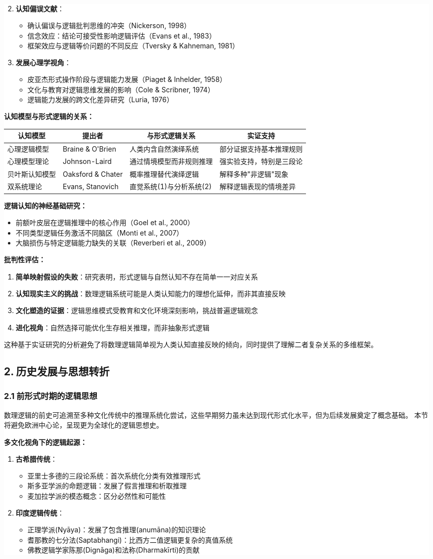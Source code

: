 2. **认知偏误文献**：
   - 确认偏误与逻辑批判思维的冲突（Nickerson, 1998）
   - 信念效应：结论可接受性影响逻辑评估（Evans et al., 1983）
   - 框架效应与逻辑等价问题的不同反应（Tversky & Kahneman, 1981）

3. **发展心理学视角**：
   - 皮亚杰形式操作阶段与逻辑能力发展（Piaget & Inhelder, 1958）
   - 文化与教育对逻辑思维发展的影响（Cole & Scribner, 1974）
   - 逻辑能力发展的跨文化差异研究（Luria, 1976）

**认知模型与形式逻辑的关系：**

| 认知模型 | 提出者 | 与形式逻辑关系 | 实证支持 |
|---|---|---|---|
| 心理逻辑模型 | Braine & O'Brien | 人类内含自然演绎系统 | 部分证据支持基本推理规则 |
| 心理模型理论 | Johnson-Laird | 通过情境模型而非规则推理 | 强实验支持，特别是三段论 |
| 贝叶斯认知模型 | Oaksford & Chater | 概率推理替代演绎逻辑 | 解释多种"非逻辑"现象 |
| 双系统理论 | Evans, Stanovich | 直觉系统(1)与分析系统(2) | 解释逻辑表现的情境差异 |

**逻辑认知的神经基础研究：**

- 前额叶皮层在逻辑推理中的核心作用（Goel et al., 2000）
- 不同类型逻辑任务激活不同脑区（Monti et al., 2007）
- 大脑损伤与特定逻辑能力缺失的关联（Reverberi et al., 2009）

**批判性评估：**

1. **简单映射假设的失败**：研究表明，形式逻辑与自然认知不存在简单一一对应关系

2. **认知现实主义的挑战**：数理逻辑系统可能是人类认知能力的理想化延伸，而非其直接反映

3. **文化塑造的证据**：逻辑思维模式受教育和文化环境深刻影响，挑战普遍逻辑观念

4. **进化视角**：自然选择可能优化生存相关推理，而非抽象形式逻辑

这种基于实证研究的分析避免了将数理逻辑简单视为人类认知直接反映的倾向，同时提供了理解二者复杂关系的多维框架。

## 2. 历史发展与思想转折

### 2.1 前形式时期的逻辑思想

数理逻辑的前史可追溯至多种文化传统中的推理系统化尝试，这些早期努力虽未达到现代形式化水平，但为后续发展奠定了概念基础。
本节将避免欧洲中心论，呈现更为全球化的逻辑思想史。

**多文化视角下的逻辑起源：**

1. **古希腊传统**：
   - 亚里士多德的三段论系统：首次系统化分类有效推理形式
   - 斯多亚学派的命题逻辑：发展了假言推理和析取推理
   - 麦加拉学派的模态概念：区分必然性和可能性

2. **印度逻辑传统**：
   - 正理学派(Nyāya)：发展了包含推理(anumāna)的知识理论
   - 耆那教的七分法(Saptabhangi)：比西方二值逻辑更复杂的真值系统
   - 佛教逻辑学家陈那(Dignāga)和法称(Dharmakīrti)的贡献
